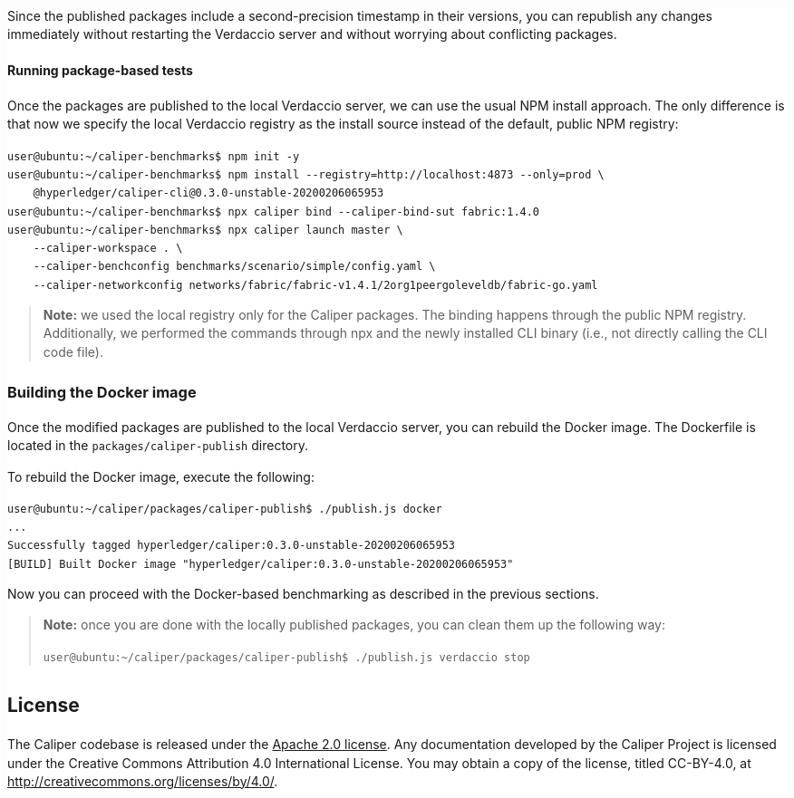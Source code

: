 Since the published packages include a second-precision timestamp in their versions, you can republish any changes immediately without restarting the Verdaccio server and without worrying about conflicting packages.

#### Running package-based tests

Once the packages are published to the local Verdaccio server, we can use the usual NPM install approach. The only difference is that now we specify the local Verdaccio registry as the install source instead of the default, public NPM registry:

```console
user@ubuntu:~/caliper-benchmarks$ npm init -y
user@ubuntu:~/caliper-benchmarks$ npm install --registry=http://localhost:4873 --only=prod \
    @hyperledger/caliper-cli@0.3.0-unstable-20200206065953
user@ubuntu:~/caliper-benchmarks$ npx caliper bind --caliper-bind-sut fabric:1.4.0
user@ubuntu:~/caliper-benchmarks$ npx caliper launch master \
    --caliper-workspace . \
    --caliper-benchconfig benchmarks/scenario/simple/config.yaml \
    --caliper-networkconfig networks/fabric/fabric-v1.4.1/2org1peergoleveldb/fabric-go.yaml
```

> __Note:__ we used the local registry only for the Caliper packages. The binding happens through the public NPM registry. Additionally, we performed the commands through npx and the newly installed CLI binary (i.e., not directly calling the CLI code file).

### Building the Docker image

Once the modified packages are published to the local Verdaccio server, you can rebuild the Docker image. The Dockerfile is located in the `packages/caliper-publish` directory.

To rebuild the Docker image, execute the following:
```console
user@ubuntu:~/caliper/packages/caliper-publish$ ./publish.js docker
...
Successfully tagged hyperledger/caliper:0.3.0-unstable-20200206065953
[BUILD] Built Docker image "hyperledger/caliper:0.3.0-unstable-20200206065953"
```

Now you can proceed with the Docker-based benchmarking as described in the previous sections.

> __Note:__ once you are done with the locally published packages, you can clean them up the following way:
> ```console
> user@ubuntu:~/caliper/packages/caliper-publish$ ./publish.js verdaccio stop
> ```

## License
The Caliper codebase is released under the [Apache 2.0 license](./LICENSE.md). Any documentation developed by the Caliper Project is licensed under the Creative Commons Attribution 4.0 International License. You may obtain a copy of the license, titled CC-BY-4.0, at http://creativecommons.org/licenses/by/4.0/.